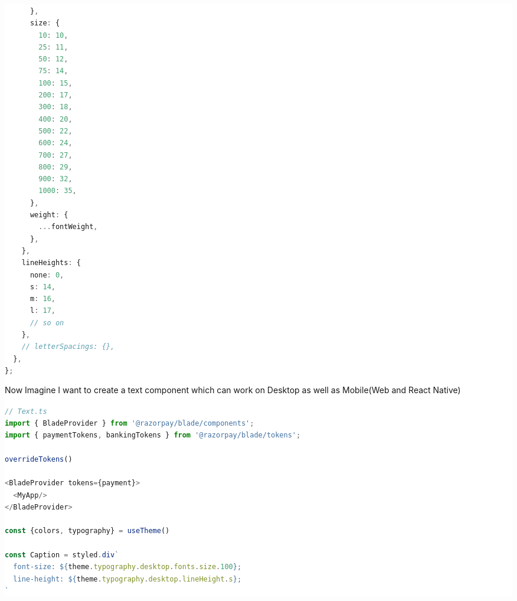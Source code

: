 ```typescript
      },
      size: {
        10: 10,
        25: 11,
        50: 12,
        75: 14,
        100: 15,
        200: 17,
        300: 18,
        400: 20,
        500: 22,
        600: 24,
        700: 27,
        800: 29,
        900: 32,
        1000: 35,
      },
      weight: {
        ...fontWeight,
      },
    },
    lineHeights: {
      none: 0,
      s: 14,
      m: 16,
      l: 17,
      // so on
    },
    // letterSpacings: {},
  },
};
```
Now Imagine I want to create a text component which can work on Desktop as well as Mobile(Web and React Native)

```ts
// Text.ts
import { BladeProvider } from '@razorpay/blade/components';
import { paymentTokens, bankingTokens } from '@razorpay/blade/tokens';

overrideTokens()

<BladeProvider tokens={payment}>
  <MyApp/>
</BladeProvider>

const {colors, typography} = useTheme()

const Caption = styled.div`
  font-size: ${theme.typography.desktop.fonts.size.100};
  line-height: ${theme.typography.desktop.lineHeight.s};
`
```
